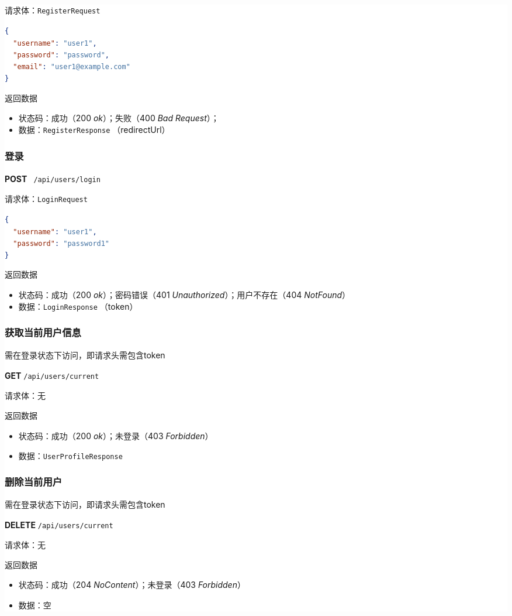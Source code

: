 请求体：`RegisterRequest`

```json
{
  "username": "user1",
  "password": "password",
  "email": "user1@example.com"
}
```

返回数据

+ 状态码：成功（200 *ok*）；失败（400 *Bad Request*）；
+ 数据：`RegisterResponse` （redirectUrl）

### 登录

**POST** ` /api/users/login`

请求体：`LoginRequest`

```json
{
  "username": "user1",
  "password": "password1"
}
```

返回数据

+ 状态码：成功（200 *ok*）；密码错误（401 *Unauthorized*）；用户不存在（404 *NotFound*）
+ 数据：`LoginResponse` （token）

### 获取当前用户信息

需在登录状态下访问，即请求头需包含token

**GET** `/api/users/current`

请求体：无

返回数据

+ 状态码：成功（200 *ok*）；未登录（403 *Forbidden*）

+ 数据：`UserProfileResponse`

### 删除当前用户

需在登录状态下访问，即请求头需包含token

**DELETE** `/api/users/current`

请求体：无

返回数据

+ 状态码：成功（204 *NoContent*）；未登录（403 *Forbidden*）

+ 数据：空
